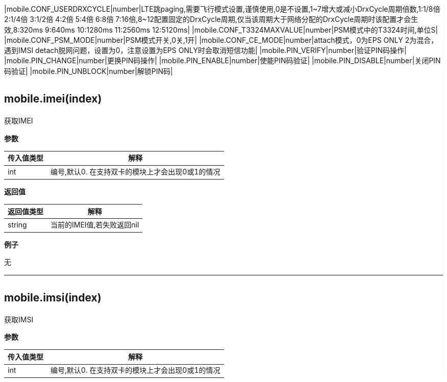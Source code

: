 |mobile.CONF_USERDRXCYCLE|number|LTE跳paging,需要飞行模式设置,谨慎使用,0是不设置,1~7增大或减小DrxCycle周期倍数,1:1/8倍 2:1/4倍 3:1/2倍 4:2倍 5:4倍 6:8倍 7:16倍,8~12配置固定的DrxCycle周期,仅当该周期大于网络分配的DrxCycle周期时该配置才会生效,8:320ms 9:640ms 10:1280ms 11:2560ms 12:5120ms|
|mobile.CONF_T3324MAXVALUE|number|PSM模式中的T3324时间,单位S|
|mobile.CONF_PSM_MODE|number|PSM模式开关,0关,1开|
|mobile.CONF_CE_MODE|number|attach模式，0为EPS ONLY 2为混合，遇到IMSI detach脱网问题，设置为0，注意设置为EPS ONLY时会取消短信功能|
|mobile.PIN_VERIFY|number|验证PIN码操作|
|mobile.PIN_CHANGE|number|更换PIN码操作|
|mobile.PIN_ENABLE|number|使能PIN码验证|
|mobile.PIN_DISABLE|number|关闭PIN码验证|
|mobile.PIN_UNBLOCK|number|解锁PIN码|


## mobile.imei(index)



获取IMEI

**参数**

|传入值类型|解释|
|-|-|
|int|编号,默认0. 在支持双卡的模块上才会出现0或1的情况|

**返回值**

|返回值类型|解释|
|-|-|
|string|当前的IMEI值,若失败返回nil|

**例子**

无

---

## mobile.imsi(index)



获取IMSI

**参数**

|传入值类型|解释|
|-|-|
|int|编号,默认0. 在支持双卡的模块上才会出现0或1的情况|

